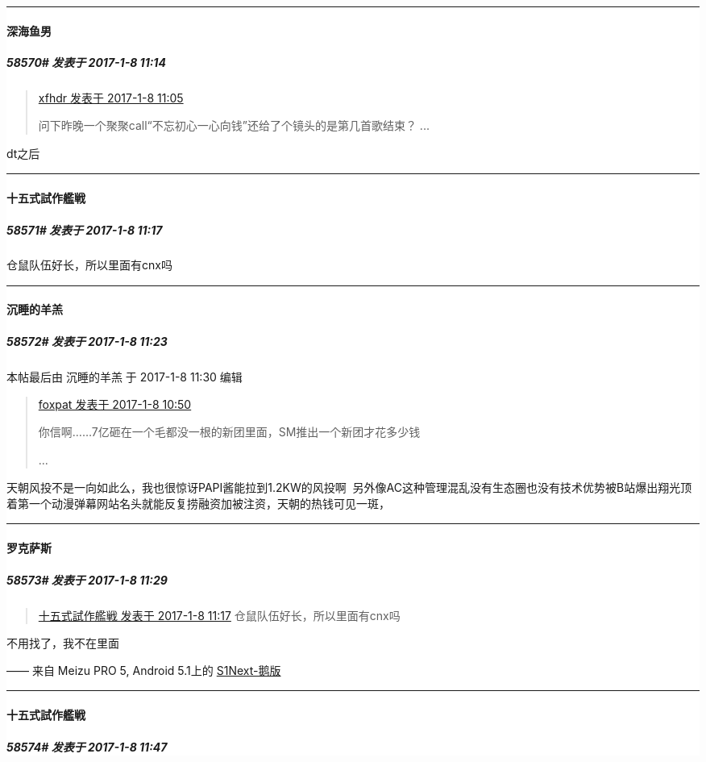 *****

####  深海鱼男  
##### 58570#       发表于 2017-1-8 11:14


<blockquote><a href="httphttps://bbs.saraba1st.com/2b/forum.php?mod=redirect&amp;goto=findpost&amp;pid=34737580&amp;ptid=1105387" target="_blank">xfhdr 发表于 2017-1-8 11:05</a>

问下昨晚一个聚聚call“不忘初心一心向钱”还给了个镜头的是第几首歌结束？ ...</blockquote>
dt之后


*****

####  十五式試作艦戦  
##### 58571#       发表于 2017-1-8 11:17


仓鼠队伍好长，所以里面有cnx吗


*****

####  沉睡的羊羔  
##### 58572#       发表于 2017-1-8 11:23


 本帖最后由 沉睡的羊羔 于 2017-1-8 11:30 编辑 
<blockquote><a href="httphttps://bbs.saraba1st.com/2b/forum.php?mod=redirect&amp;goto=findpost&amp;pid=34737474&amp;ptid=1105387" target="_blank">foxpat 发表于 2017-1-8 10:50</a>

你信啊……7亿砸在一个毛都没一根的新团里面，SM推出一个新团才花多少钱


 ...</blockquote>
天朝风投不是一向如此么，我也很惊讶PAPI酱能拉到1.2KW的风投啊  另外像AC这种管理混乱没有生态圈也没有技术优势被B站爆出翔光顶着第一个动漫弹幕网站名头就能反复捞融资加被注资，天朝的热钱可见一斑，


*****

####  罗克萨斯  
##### 58573#       发表于 2017-1-8 11:29


<blockquote><a href="httphttps://bbs.saraba1st.com/2b/forum.php?mod=redirect&amp;goto=findpost&amp;pid=34737663&amp;ptid=1105387" target="_blank">十五式試作艦戦 发表于 2017-1-8 11:17</a>
仓鼠队伍好长，所以里面有cnx吗</blockquote>
不用找了，我不在里面

—— 来自 Meizu PRO 5, Android 5.1上的 [S1Next-鹅版](http://www.coolapk.com/apk/me.ykrank.s1next)


*****

####  十五式試作艦戦  
##### 58574#       发表于 2017-1-8 11:47
